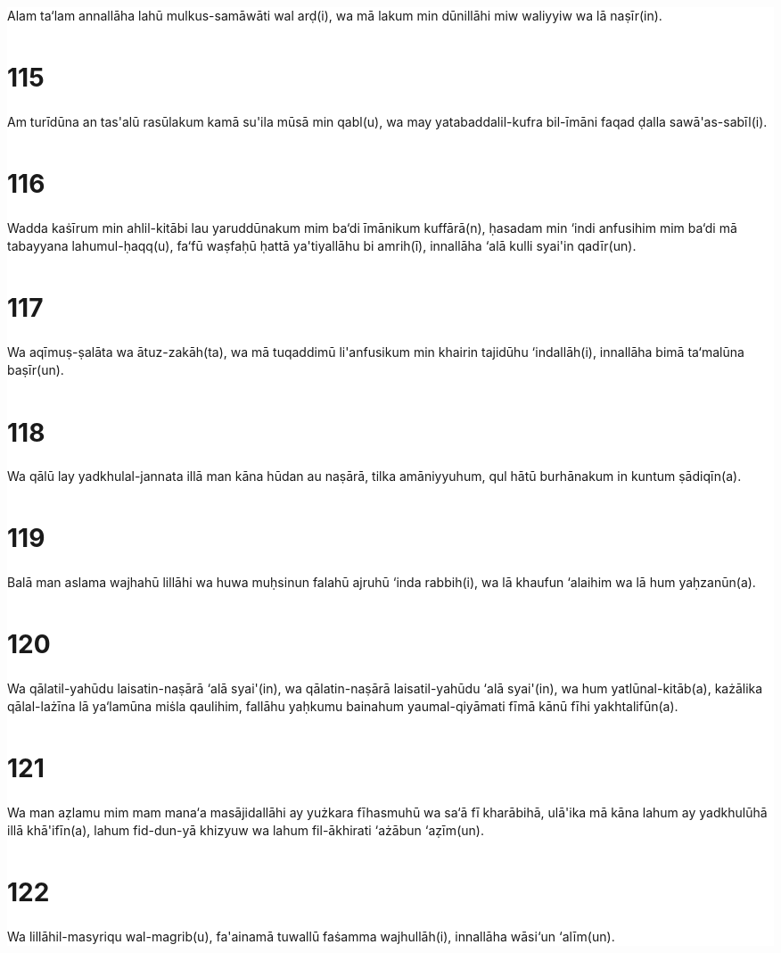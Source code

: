 Alam ta‘lam annallāha lahū mulkus-samāwāti wal arḍ(i), wa mā lakum min dūnillāhi miw waliyyiw wa lā naṣīr(in).

# 115

Am turīdūna an tas'alū rasūlakum kamā su'ila mūsā min qabl(u), wa may yatabaddalil-kufra bil-īmāni faqad ḍalla sawā'as-sabīl(i).

# 116

Wadda kaṡīrum min ahlil-kitābi lau yaruddūnakum mim ba‘di īmānikum kuffārā(n), ḥasadam min ‘indi anfusihim mim ba‘di mā tabayyana lahumul-ḥaqq(u), fa‘fū waṣfaḥū ḥattā ya'tiyallāhu bi amrih(ī), innallāha ‘alā kulli syai'in qadīr(un).

# 117

Wa aqīmuṣ-ṣalāta wa ātuz-zakāh(ta), wa mā tuqaddimū li'anfusikum min khairin tajidūhu ‘indallāh(i), innallāha bimā ta‘malūna baṣīr(un).

# 118

Wa qālū lay yadkhulal-jannata illā man kāna hūdan au naṣārā, tilka amāniyyuhum, qul hātū burhānakum in kuntum ṣādiqīn(a).

# 119

Balā man aslama wajhahū lillāhi wa huwa muḥsinun falahū ajruhū ‘inda rabbih(i), wa lā khaufun ‘alaihim wa lā hum yaḥzanūn(a).

# 120

Wa qālatil-yahūdu laisatin-naṣārā ‘alā syai'(in), wa qālatin-naṣārā laisatil-yahūdu ‘alā syai'(in), wa hum yatlūnal-kitāb(a), każālika qālal-lażīna lā ya‘lamūna miṡla qaulihim, fallāhu yaḥkumu bainahum yaumal-qiyāmati fīmā kānū fīhi yakhtalifūn(a).

# 121

Wa man aẓlamu mim mam mana‘a masājidallāhi ay yużkara fīhasmuhū wa sa‘ā fī kharābihā, ulā'ika mā kāna lahum ay yadkhulūhā illā khā'ifīn(a), lahum fid-dun-yā khizyuw wa lahum fil-ākhirati ‘ażābun ‘aẓīm(un).

# 122

Wa lillāhil-masyriqu wal-magrib(u), fa'ainamā tuwallū faṡamma wajhullāh(i), innallāha wāsi‘un ‘alīm(un).
